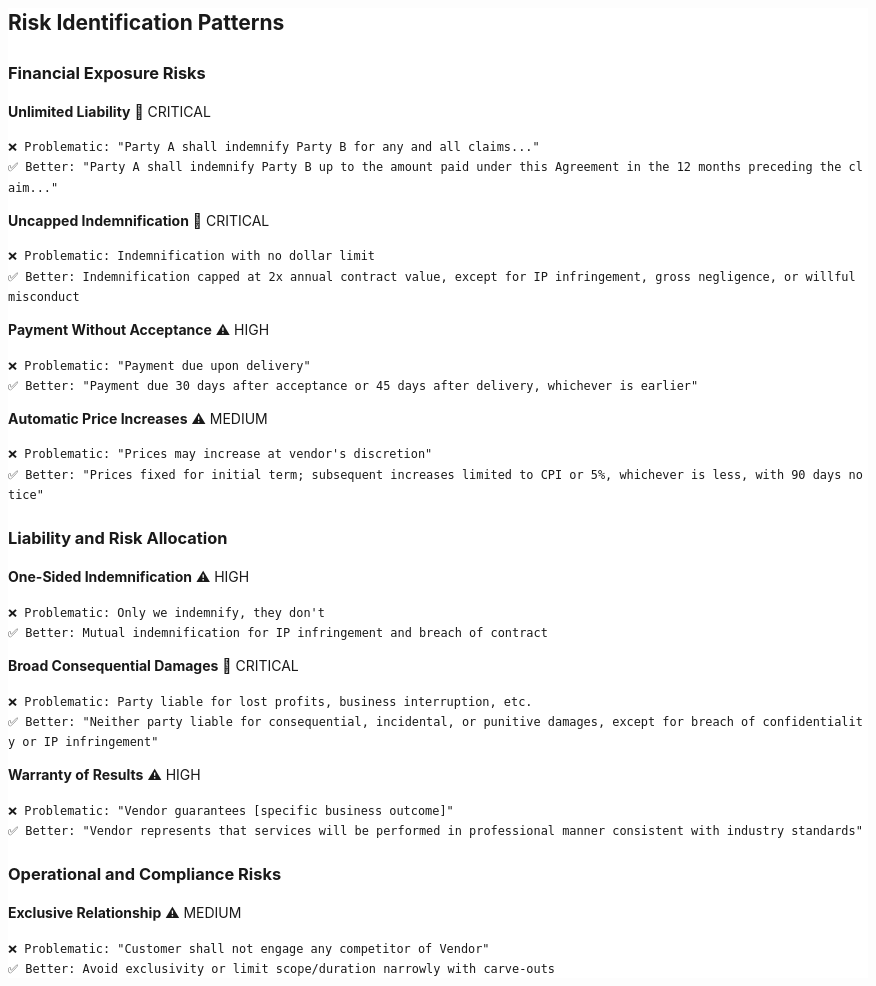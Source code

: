 ## Risk Identification Patterns

### Financial Exposure Risks

**Unlimited Liability** 🚨 CRITICAL
```
❌ Problematic: "Party A shall indemnify Party B for any and all claims..."
✅ Better: "Party A shall indemnify Party B up to the amount paid under this Agreement in the 12 months preceding the claim..."
```

**Uncapped Indemnification** 🚨 CRITICAL
```
❌ Problematic: Indemnification with no dollar limit
✅ Better: Indemnification capped at 2x annual contract value, except for IP infringement, gross negligence, or willful misconduct
```

**Payment Without Acceptance** ⚠️ HIGH
```
❌ Problematic: "Payment due upon delivery"
✅ Better: "Payment due 30 days after acceptance or 45 days after delivery, whichever is earlier"
```

**Automatic Price Increases** ⚠️ MEDIUM
```
❌ Problematic: "Prices may increase at vendor's discretion"
✅ Better: "Prices fixed for initial term; subsequent increases limited to CPI or 5%, whichever is less, with 90 days notice"
```

### Liability and Risk Allocation

**One-Sided Indemnification** ⚠️ HIGH
```
❌ Problematic: Only we indemnify, they don't
✅ Better: Mutual indemnification for IP infringement and breach of contract
```

**Broad Consequential Damages** 🚨 CRITICAL
```
❌ Problematic: Party liable for lost profits, business interruption, etc.
✅ Better: "Neither party liable for consequential, incidental, or punitive damages, except for breach of confidentiality or IP infringement"
```

**Warranty of Results** ⚠️ HIGH
```
❌ Problematic: "Vendor guarantees [specific business outcome]"
✅ Better: "Vendor represents that services will be performed in professional manner consistent with industry standards"
```

### Operational and Compliance Risks

**Exclusive Relationship** ⚠️ MEDIUM
```
❌ Problematic: "Customer shall not engage any competitor of Vendor"
✅ Better: Avoid exclusivity or limit scope/duration narrowly with carve-outs
```
